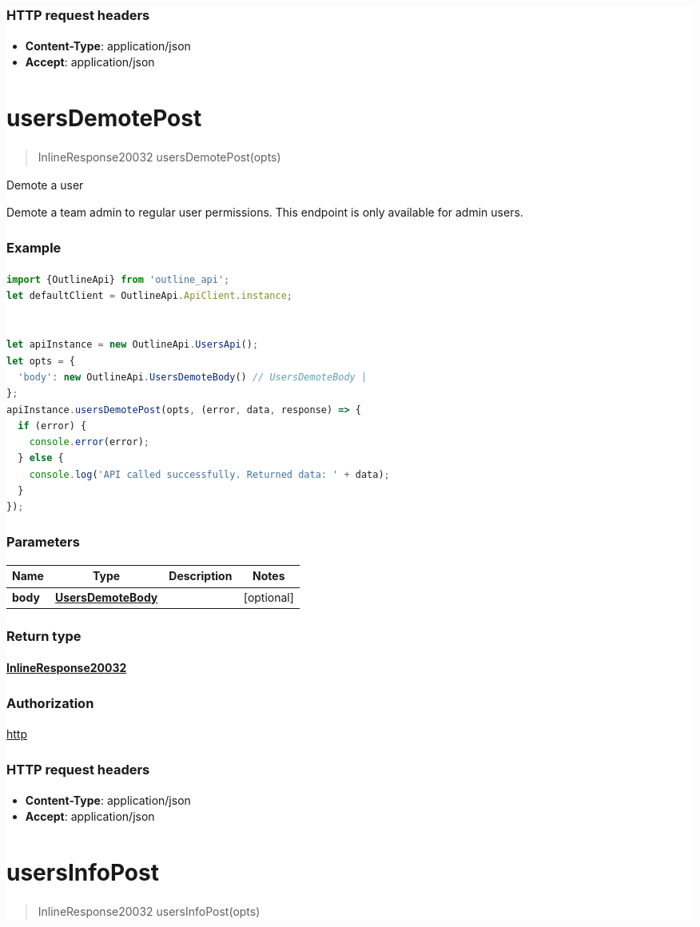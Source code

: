 ### HTTP request headers

 - **Content-Type**: application/json
 - **Accept**: application/json

<a name="usersDemotePost"></a>
# **usersDemotePost**
> InlineResponse20032 usersDemotePost(opts)

Demote a user

Demote a team admin to regular user permissions. This endpoint is only available for admin users.

### Example
```javascript
import {OutlineApi} from 'outline_api';
let defaultClient = OutlineApi.ApiClient.instance;


let apiInstance = new OutlineApi.UsersApi();
let opts = { 
  'body': new OutlineApi.UsersDemoteBody() // UsersDemoteBody | 
};
apiInstance.usersDemotePost(opts, (error, data, response) => {
  if (error) {
    console.error(error);
  } else {
    console.log('API called successfully. Returned data: ' + data);
  }
});
```

### Parameters

Name | Type | Description  | Notes
------------- | ------------- | ------------- | -------------
 **body** | [**UsersDemoteBody**](UsersDemoteBody.md)|  | [optional] 

### Return type

[**InlineResponse20032**](InlineResponse20032.md)

### Authorization

[http](../README.md#http)

### HTTP request headers

 - **Content-Type**: application/json
 - **Accept**: application/json

<a name="usersInfoPost"></a>
# **usersInfoPost**
> InlineResponse20032 usersInfoPost(opts)
